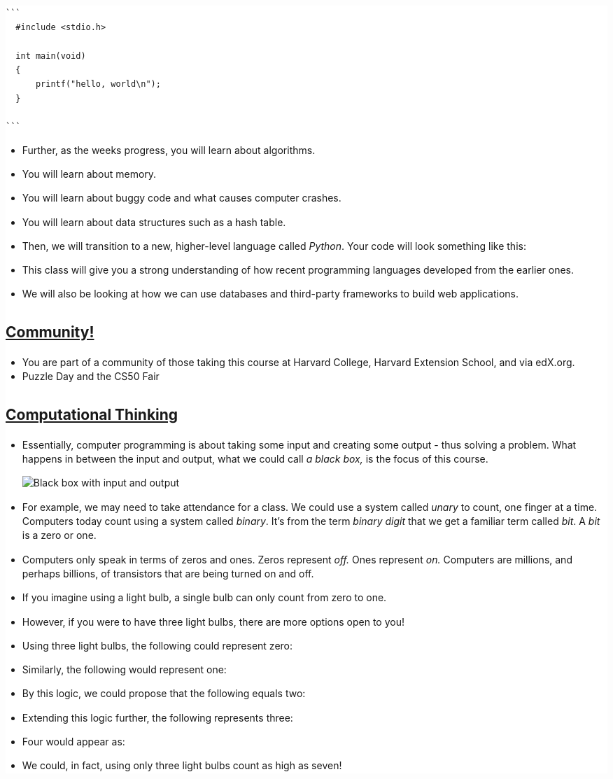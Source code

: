     ```
      #include <stdio.h>
    
      int main(void)
      {
          printf("hello, world\n");
      }
    
    ```
    
-   Further, as the weeks progress, you will learn about algorithms.
-   You will learn about memory.
-   You will learn about buggy code and what causes computer crashes.
-   You will learn about data structures such as a hash table.
-   Then, we will transition to a new, higher-level language called _Python_. Your code will look something like this:
    
-   This class will give you a strong understanding of how recent programming languages developed from the earlier ones.
-   We will also be looking at how we can use databases and third-party frameworks to build web applications.

## [Community!](#community)

-   You are part of a community of those taking this course at Harvard College, Harvard Extension School, and via edX.org.
-   Puzzle Day and the CS50 Fair

## [Computational Thinking](#computational-thinking)

-   Essentially, computer programming is about taking some input and creating some output - thus solving a problem. What happens in between the input and output, what we could call _a black box,_ is the focus of this course.
    
    ![Black box with input and output](https://cs50.harvard.edu/x/2023/notes/0/cs50Week0Slide38.png "Black box with input and output")
    
-   For example, we may need to take attendance for a class. We could use a system called _unary_ to count, one finger at a time. Computers today count using a system called _binary_. It’s from the term _binary digit_ that we get a familiar term called _bit_. A _bit_ is a zero or one.
-   Computers only speak in terms of zeros and ones. Zeros represent _off._ Ones represent _on._ Computers are millions, and perhaps billions, of transistors that are being turned on and off.
-   If you imagine using a light bulb, a single bulb can only count from zero to one.
-   However, if you were to have three light bulbs, there are more options open to you!
-   Using three light bulbs, the following could represent zero:
    
-   Similarly, the following would represent one:
    
-   By this logic, we could propose that the following equals two:
    
-   Extending this logic further, the following represents three:
    
-   Four would appear as:
    
-   We could, in fact, using only three light bulbs count as high as seven!
    